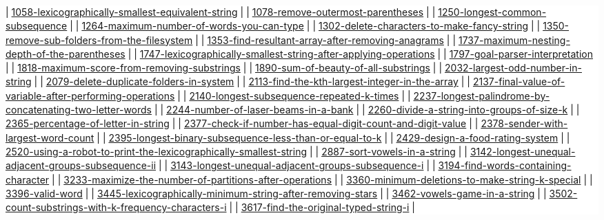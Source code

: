 | [1058-lexicographically-smallest-equivalent-string](https://github.com/gauravpawar47/Code-Knight/tree/master/1058-lexicographically-smallest-equivalent-string) |
| [1078-remove-outermost-parentheses](https://github.com/gauravpawar47/Code-Knight/tree/master/1078-remove-outermost-parentheses) |
| [1250-longest-common-subsequence](https://github.com/gauravpawar47/Code-Knight/tree/master/1250-longest-common-subsequence) |
| [1264-maximum-number-of-words-you-can-type](https://github.com/gauravpawar47/Code-Knight/tree/master/1264-maximum-number-of-words-you-can-type) |
| [1302-delete-characters-to-make-fancy-string](https://github.com/gauravpawar47/Code-Knight/tree/master/1302-delete-characters-to-make-fancy-string) |
| [1350-remove-sub-folders-from-the-filesystem](https://github.com/gauravpawar47/Code-Knight/tree/master/1350-remove-sub-folders-from-the-filesystem) |
| [1353-find-resultant-array-after-removing-anagrams](https://github.com/gauravpawar47/Code-Knight/tree/master/1353-find-resultant-array-after-removing-anagrams) |
| [1737-maximum-nesting-depth-of-the-parentheses](https://github.com/gauravpawar47/Code-Knight/tree/master/1737-maximum-nesting-depth-of-the-parentheses) |
| [1747-lexicographically-smallest-string-after-applying-operations](https://github.com/gauravpawar47/Code-Knight/tree/master/1747-lexicographically-smallest-string-after-applying-operations) |
| [1797-goal-parser-interpretation](https://github.com/gauravpawar47/Code-Knight/tree/master/1797-goal-parser-interpretation) |
| [1818-maximum-score-from-removing-substrings](https://github.com/gauravpawar47/Code-Knight/tree/master/1818-maximum-score-from-removing-substrings) |
| [1890-sum-of-beauty-of-all-substrings](https://github.com/gauravpawar47/Code-Knight/tree/master/1890-sum-of-beauty-of-all-substrings) |
| [2032-largest-odd-number-in-string](https://github.com/gauravpawar47/Code-Knight/tree/master/2032-largest-odd-number-in-string) |
| [2079-delete-duplicate-folders-in-system](https://github.com/gauravpawar47/Code-Knight/tree/master/2079-delete-duplicate-folders-in-system) |
| [2113-find-the-kth-largest-integer-in-the-array](https://github.com/gauravpawar47/Code-Knight/tree/master/2113-find-the-kth-largest-integer-in-the-array) |
| [2137-final-value-of-variable-after-performing-operations](https://github.com/gauravpawar47/Code-Knight/tree/master/2137-final-value-of-variable-after-performing-operations) |
| [2140-longest-subsequence-repeated-k-times](https://github.com/gauravpawar47/Code-Knight/tree/master/2140-longest-subsequence-repeated-k-times) |
| [2237-longest-palindrome-by-concatenating-two-letter-words](https://github.com/gauravpawar47/Code-Knight/tree/master/2237-longest-palindrome-by-concatenating-two-letter-words) |
| [2244-number-of-laser-beams-in-a-bank](https://github.com/gauravpawar47/Code-Knight/tree/master/2244-number-of-laser-beams-in-a-bank) |
| [2260-divide-a-string-into-groups-of-size-k](https://github.com/gauravpawar47/Code-Knight/tree/master/2260-divide-a-string-into-groups-of-size-k) |
| [2365-percentage-of-letter-in-string](https://github.com/gauravpawar47/Code-Knight/tree/master/2365-percentage-of-letter-in-string) |
| [2377-check-if-number-has-equal-digit-count-and-digit-value](https://github.com/gauravpawar47/Code-Knight/tree/master/2377-check-if-number-has-equal-digit-count-and-digit-value) |
| [2378-sender-with-largest-word-count](https://github.com/gauravpawar47/Code-Knight/tree/master/2378-sender-with-largest-word-count) |
| [2395-longest-binary-subsequence-less-than-or-equal-to-k](https://github.com/gauravpawar47/Code-Knight/tree/master/2395-longest-binary-subsequence-less-than-or-equal-to-k) |
| [2429-design-a-food-rating-system](https://github.com/gauravpawar47/Code-Knight/tree/master/2429-design-a-food-rating-system) |
| [2520-using-a-robot-to-print-the-lexicographically-smallest-string](https://github.com/gauravpawar47/Code-Knight/tree/master/2520-using-a-robot-to-print-the-lexicographically-smallest-string) |
| [2887-sort-vowels-in-a-string](https://github.com/gauravpawar47/Code-Knight/tree/master/2887-sort-vowels-in-a-string) |
| [3142-longest-unequal-adjacent-groups-subsequence-ii](https://github.com/gauravpawar47/Code-Knight/tree/master/3142-longest-unequal-adjacent-groups-subsequence-ii) |
| [3143-longest-unequal-adjacent-groups-subsequence-i](https://github.com/gauravpawar47/Code-Knight/tree/master/3143-longest-unequal-adjacent-groups-subsequence-i) |
| [3194-find-words-containing-character](https://github.com/gauravpawar47/Code-Knight/tree/master/3194-find-words-containing-character) |
| [3233-maximize-the-number-of-partitions-after-operations](https://github.com/gauravpawar47/Code-Knight/tree/master/3233-maximize-the-number-of-partitions-after-operations) |
| [3360-minimum-deletions-to-make-string-k-special](https://github.com/gauravpawar47/Code-Knight/tree/master/3360-minimum-deletions-to-make-string-k-special) |
| [3396-valid-word](https://github.com/gauravpawar47/Code-Knight/tree/master/3396-valid-word) |
| [3445-lexicographically-minimum-string-after-removing-stars](https://github.com/gauravpawar47/Code-Knight/tree/master/3445-lexicographically-minimum-string-after-removing-stars) |
| [3462-vowels-game-in-a-string](https://github.com/gauravpawar47/Code-Knight/tree/master/3462-vowels-game-in-a-string) |
| [3502-count-substrings-with-k-frequency-characters-i](https://github.com/gauravpawar47/Code-Knight/tree/master/3502-count-substrings-with-k-frequency-characters-i) |
| [3617-find-the-original-typed-string-i](https://github.com/gauravpawar47/Code-Knight/tree/master/3617-find-the-original-typed-string-i) |